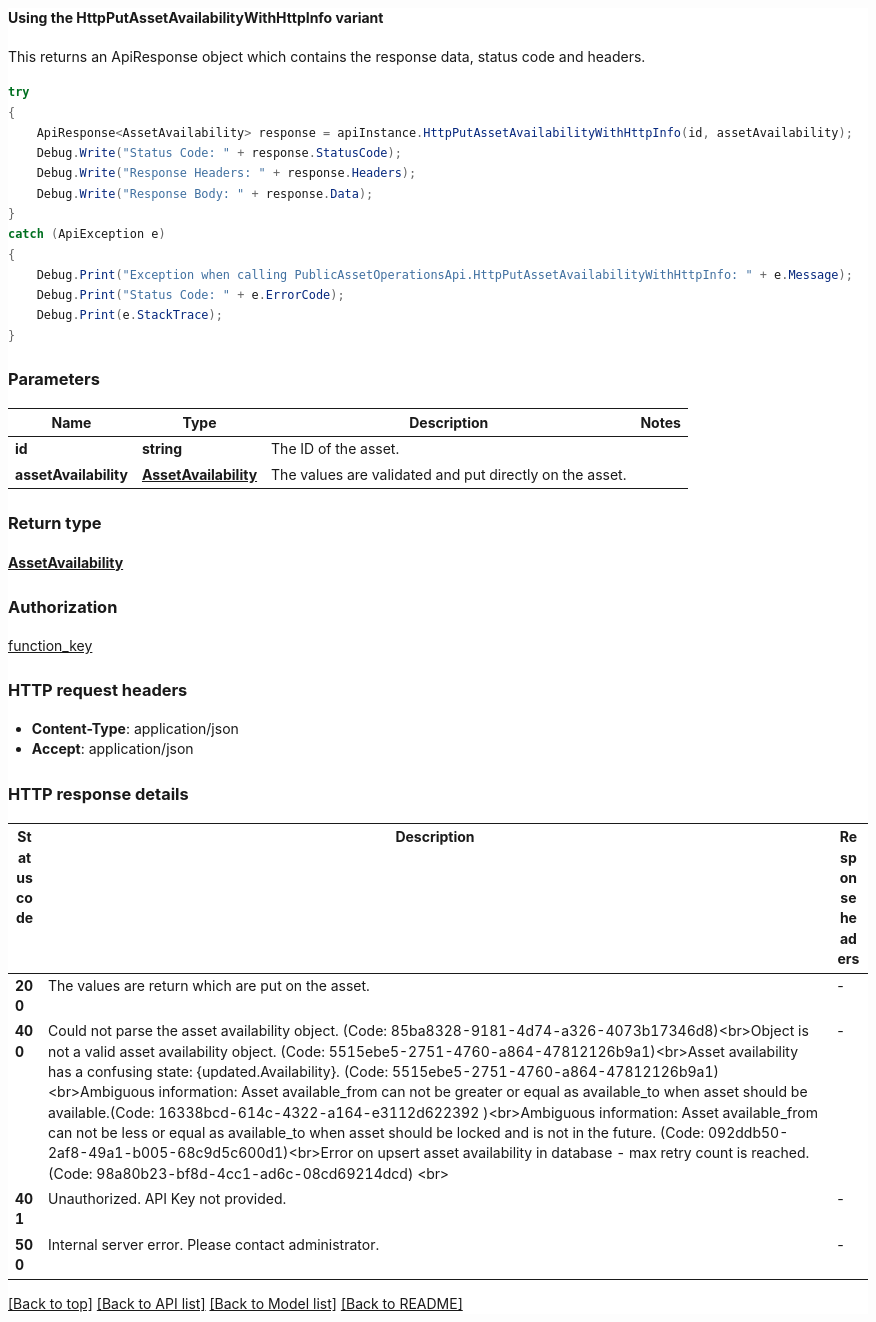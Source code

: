 #### Using the HttpPutAssetAvailabilityWithHttpInfo variant
This returns an ApiResponse object which contains the response data, status code and headers.

```csharp
try
{
    ApiResponse<AssetAvailability> response = apiInstance.HttpPutAssetAvailabilityWithHttpInfo(id, assetAvailability);
    Debug.Write("Status Code: " + response.StatusCode);
    Debug.Write("Response Headers: " + response.Headers);
    Debug.Write("Response Body: " + response.Data);
}
catch (ApiException e)
{
    Debug.Print("Exception when calling PublicAssetOperationsApi.HttpPutAssetAvailabilityWithHttpInfo: " + e.Message);
    Debug.Print("Status Code: " + e.ErrorCode);
    Debug.Print(e.StackTrace);
}
```

### Parameters

| Name | Type | Description | Notes |
|------|------|-------------|-------|
| **id** | **string** | The ID of the asset. |  |
| **assetAvailability** | [**AssetAvailability**](AssetAvailability.md) | The values are validated and put directly on the asset. |  |

### Return type

[**AssetAvailability**](AssetAvailability.md)

### Authorization

[function_key](../README.md#function_key)

### HTTP request headers

 - **Content-Type**: application/json
 - **Accept**: application/json


### HTTP response details
| Status code | Description | Response headers |
|-------------|-------------|------------------|
| **200** | The values are return which are put on the asset. |  -  |
| **400** | Could not parse the asset availability object. (Code: 85ba8328-9181-4d74-a326-4073b17346d8)&lt;br&gt;Object is not a valid asset availability object. (Code: 5515ebe5-2751-4760-a864-47812126b9a1)&lt;br&gt;Asset availability has a confusing state: {updated.Availability}. (Code: 5515ebe5-2751-4760-a864-47812126b9a1)&lt;br&gt;Ambiguous information: Asset available_from can not be greater or equal as available_to when asset should be available.(Code: 16338bcd-614c-4322-a164-e3112d622392 )&lt;br&gt;Ambiguous information: Asset available_from can not be less or equal as available_to when asset should be locked and is not in the future. (Code: 092ddb50-2af8-49a1-b005-68c9d5c600d1)&lt;br&gt;Error on upsert asset availability in database - max retry count is reached. (Code: 98a80b23-bf8d-4cc1-ad6c-08cd69214dcd) &lt;br&gt; |  -  |
| **401** | Unauthorized. API Key not provided. |  -  |
| **500** | Internal server error. Please contact administrator. |  -  |

[[Back to top]](#) [[Back to API list]](../README.md#documentation-for-api-endpoints) [[Back to Model list]](../README.md#documentation-for-models) [[Back to README]](../README.md)

